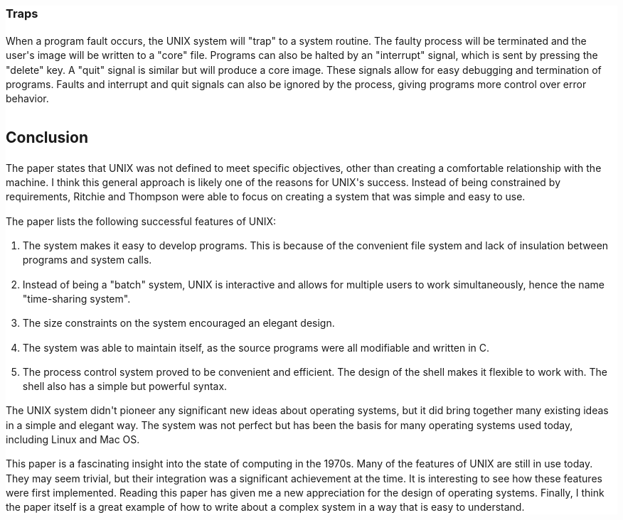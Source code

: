 ### Traps

When a program fault occurs, the UNIX system will "trap" to a system routine. The faulty process will be terminated and the user's image will be written to a "core" file. Programs can also be halted by an "interrupt" signal, which is sent by pressing the "delete" key. A "quit" signal is similar but will produce a core image. These signals allow for easy debugging and termination of programs. Faults and interrupt and quit signals can also be ignored by the process, giving programs more control over error behavior.

## Conclusion

The paper states that UNIX was not defined to meet specific objectives, other than creating a comfortable relationship with the machine. I think this general approach is likely one of the reasons for UNIX's success. Instead of being constrained by requirements, Ritchie and Thompson were able to focus on creating a system that was simple and easy to use.

The paper lists the following successful features of UNIX:

1. The system makes it easy to develop programs. This is because of the convenient file system and lack of insulation between programs and system calls.

2. Instead of being a "batch" system, UNIX is interactive and allows for multiple users to work simultaneously, hence the name "time-sharing system".

3. The size constraints on the system encouraged an elegant design.

4. The system was able to maintain itself, as the source programs were all modifiable and written in C.

5. The process control system proved to be convenient and efficient. The design of the shell makes it flexible to work with. The shell also has a simple but powerful syntax.

The UNIX system didn't pioneer any significant new ideas about operating systems, but it did bring together many existing ideas in a simple and elegant way. The system was not perfect but has been the basis for many operating systems used today, including Linux and Mac OS.

This paper is a fascinating insight into the state of computing in the 1970s. Many of the features of UNIX are still in use today. They may seem trivial, but their integration was a significant achievement at the time. It is interesting to see how these features were first implemented. Reading this paper has given me a new appreciation for the design of operating systems. Finally, I think the paper itself is a great example of how to write about a complex system in a way that is easy to understand.
